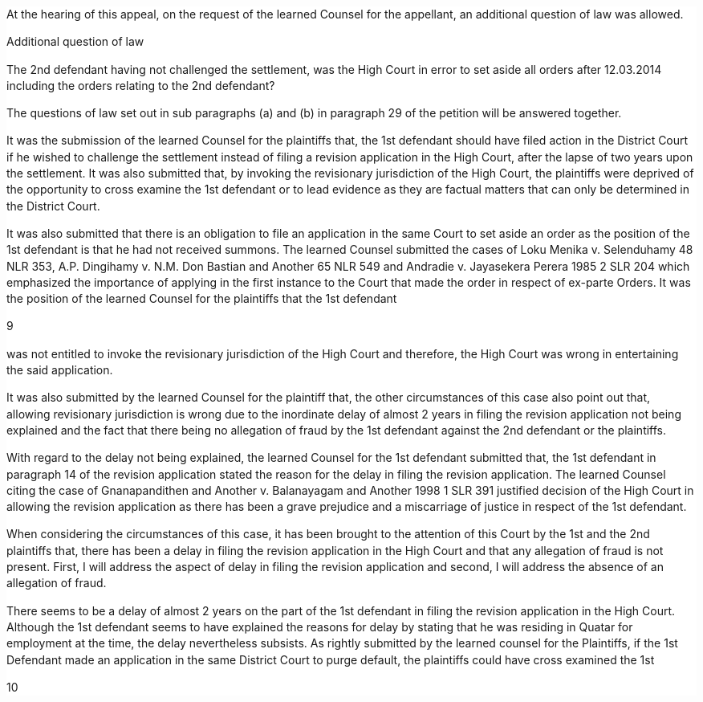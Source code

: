 At the hearing of this appeal, on the request of the learned Counsel for the appellant, an additional question of law was allowed.

Additional question of law

The 2nd defendant having not challenged the settlement, was the High Court in error to set aside all orders after 12.03.2014 including the orders relating to the 2nd defendant?

The questions of law set out in sub paragraphs (a) and (b) in paragraph 29 of the petition will be answered together.

It was the submission of the learned Counsel for the plaintiffs that, the 1st defendant should have filed action in the District Court if he wished to challenge the settlement instead of filing a revision application in the High Court, after the lapse of two years upon the settlement. It was also submitted that, by invoking the revisionary jurisdiction of the High Court, the plaintiffs were deprived of the opportunity to cross examine the 1st defendant or to lead evidence as they are factual matters that can only be determined in the District Court.

It was also submitted that there is an obligation to file an application in the same Court to set aside an order as the position of the 1st defendant is that he had not received summons. The learned Counsel submitted the cases of Loku Menika v. Selenduhamy 48 NLR 353, A.P. Dingihamy v. N.M. Don Bastian and Another 65 NLR 549 and Andradie v. Jayasekera Perera 1985 2 SLR 204 which emphasized the importance of applying in the first instance to the Court that made the order in respect of ex-parte Orders. It was the position of the learned Counsel for the plaintiffs that the 1st defendant

9

was not entitled to invoke the revisionary jurisdiction of the High Court and therefore, the High Court was wrong in entertaining the said application.

It was also submitted by the learned Counsel for the plaintiff that, the other circumstances of this case also point out that, allowing revisionary jurisdiction is wrong due to the inordinate delay of almost 2 years in filing the revision application not being explained and the fact that there being no allegation of fraud by the 1st defendant against the 2nd defendant or the plaintiffs.

With regard to the delay not being explained, the learned Counsel for the 1st defendant submitted that, the 1st defendant in paragraph 14 of the revision application stated the reason for the delay in filing the revision application. The learned Counsel citing the case of Gnanapandithen and Another v. Balanayagam and Another 1998 1 SLR 391 justified decision of the High Court in allowing the revision application as there has been a grave prejudice and a miscarriage of justice in respect of the 1st defendant.

When considering the circumstances of this case, it has been brought to the attention of this Court by the 1st and the 2nd plaintiffs that, there has been a delay in filing the revision application in the High Court and that any allegation of fraud is not present. First, I will address the aspect of delay in filing the revision application and second, I will address the absence of an allegation of fraud.

There seems to be a delay of almost 2 years on the part of the 1st defendant in filing the revision application in the High Court. Although the 1st defendant seems to have explained the reasons for delay by stating that he was residing in Quatar for employment at the time, the delay nevertheless subsists. As rightly submitted by the learned counsel for the Plaintiffs, if the 1st Defendant made an application in the same District Court to purge default, the plaintiffs could have cross examined the 1st

10
